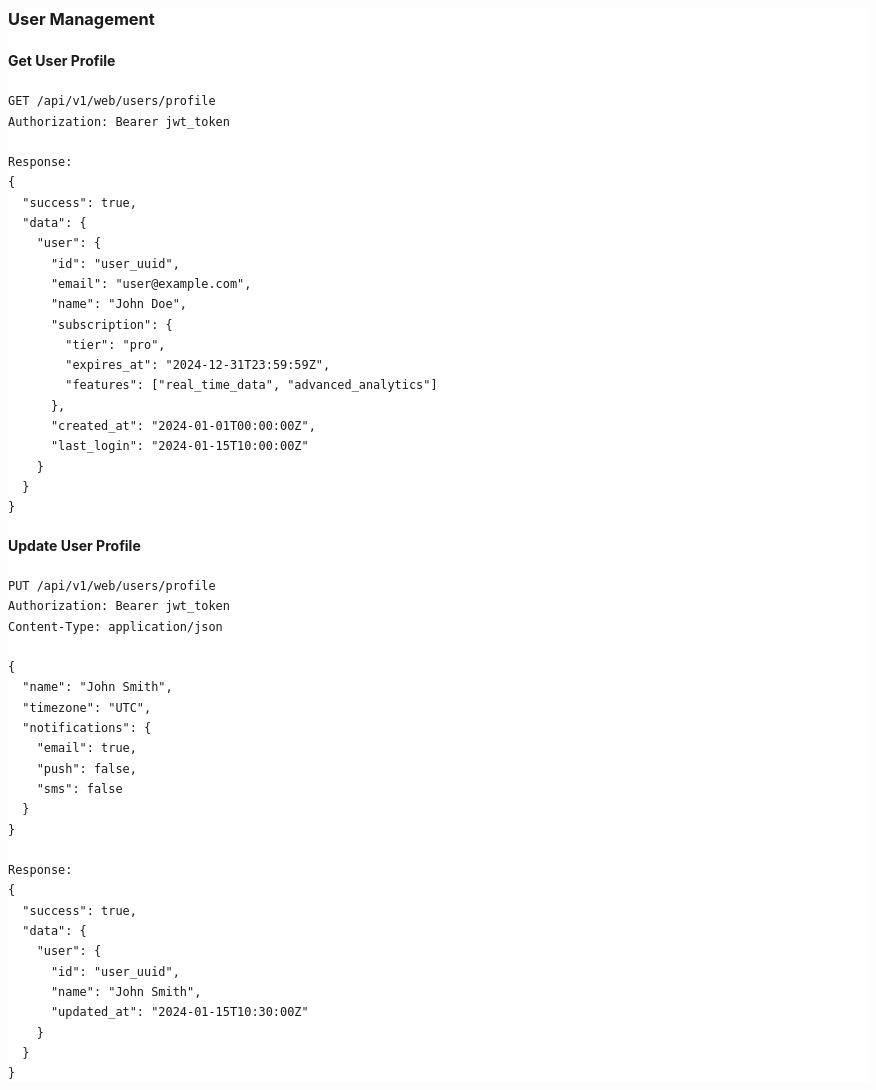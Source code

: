 ### User Management

#### Get User Profile
```http
GET /api/v1/web/users/profile
Authorization: Bearer jwt_token

Response:
{
  "success": true,
  "data": {
    "user": {
      "id": "user_uuid",
      "email": "user@example.com",
      "name": "John Doe",
      "subscription": {
        "tier": "pro",
        "expires_at": "2024-12-31T23:59:59Z",
        "features": ["real_time_data", "advanced_analytics"]
      },
      "created_at": "2024-01-01T00:00:00Z",
      "last_login": "2024-01-15T10:00:00Z"
    }
  }
}
```

#### Update User Profile
```http
PUT /api/v1/web/users/profile
Authorization: Bearer jwt_token
Content-Type: application/json

{
  "name": "John Smith",
  "timezone": "UTC",
  "notifications": {
    "email": true,
    "push": false,
    "sms": false
  }
}

Response:
{
  "success": true,
  "data": {
    "user": {
      "id": "user_uuid",
      "name": "John Smith",
      "updated_at": "2024-01-15T10:30:00Z"
    }
  }
}
```
